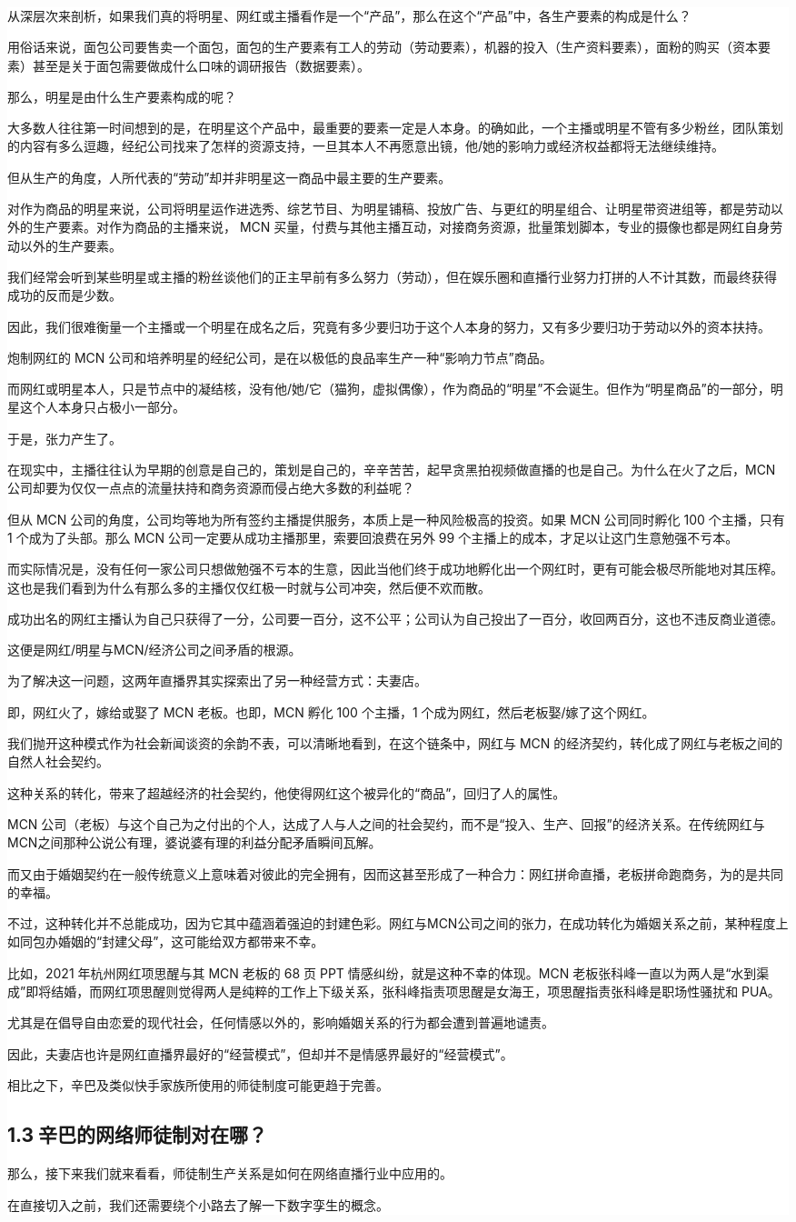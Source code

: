 从深层次来剖析，如果我们真的将明星、网红或主播看作是一个“产品”，那么在这个“产品”中，各生产要素的构成是什么？

用俗话来说，面包公司要售卖一个面包，面包的生产要素有工人的劳动（劳动要素），机器的投入（生产资料要素），面粉的购买（资本要素）甚至是关于面包需要做成什么口味的调研报告（数据要素）。

那么，明星是由什么生产要素构成的呢？

大多数人往往第一时间想到的是，在明星这个产品中，最重要的要素一定是人本身。的确如此，一个主播或明星不管有多少粉丝，团队策划的内容有多么逗趣，经纪公司找来了怎样的资源支持，一旦其本人不再愿意出镜，他/她的影响力或经济权益都将无法继续维持。

但从生产的角度，人所代表的“劳动”却并非明星这一商品中最主要的生产要素。

对作为商品的明星来说，公司将明星运作进选秀、综艺节目、为明星铺稿、投放广告、与更红的明星组合、让明星带资进组等，都是劳动以外的生产要素。对作为商品的主播来说， MCN 买量，付费与其他主播互动，对接商务资源，批量策划脚本，专业的摄像也都是网红自身劳动以外的生产要素。

我们经常会听到某些明星或主播的粉丝谈他们的正主早前有多么努力（劳动），但在娱乐圈和直播行业努力打拼的人不计其数，而最终获得成功的反而是少数。

因此，我们很难衡量一个主播或一个明星在成名之后，究竟有多少要归功于这个人本身的努力，又有多少要归功于劳动以外的资本扶持。

炮制网红的 MCN 公司和培养明星的经纪公司，是在以极低的良品率生产一种“影响力节点”商品。

而网红或明星本人，只是节点中的凝结核，没有他/她/它（猫狗，虚拟偶像），作为商品的“明星”不会诞生。但作为“明星商品”的一部分，明星这个人本身只占极小一部分。

于是，张力产生了。

在现实中，主播往往认为早期的创意是自己的，策划是自己的，辛辛苦苦，起早贪黑拍视频做直播的也是自己。为什么在火了之后，MCN 公司却要为仅仅一点点的流量扶持和商务资源而侵占绝大多数的利益呢？

但从 MCN 公司的角度，公司均等地为所有签约主播提供服务，本质上是一种风险极高的投资。如果 MCN 公司同时孵化 100 个主播，只有 1 个成为了头部。那么 MCN 公司一定要从成功主播那里，索要回浪费在另外 99 个主播上的成本，才足以让这门生意勉强不亏本。

而实际情况是，没有任何一家公司只想做勉强不亏本的生意，因此当他们终于成功地孵化出一个网红时，更有可能会极尽所能地对其压榨。这也是我们看到为什么有那么多的主播仅仅红极一时就与公司冲突，然后便不欢而散。

成功出名的网红主播认为自己只获得了一分，公司要一百分，这不公平；公司认为自己投出了一百分，收回两百分，这也不违反商业道德。

这便是网红/明星与MCN/经济公司之间矛盾的根源。

为了解决这一问题，这两年直播界其实探索出了另一种经营方式：夫妻店。

即，网红火了，嫁给或娶了 MCN 老板。也即，MCN 孵化 100 个主播，1 个成为网红，然后老板娶/嫁了这个网红。

我们抛开这种模式作为社会新闻谈资的余韵不表，可以清晰地看到，在这个链条中，网红与 MCN 的经济契约，转化成了网红与老板之间的自然人社会契约。

这种关系的转化，带来了超越经济的社会契约，他使得网红这个被异化的“商品”，回归了人的属性。

MCN 公司（老板）与这个自己为之付出的个人，达成了人与人之间的社会契约，而不是“投入、生产、回报”的经济关系。在传统网红与MCN之间那种公说公有理，婆说婆有理的利益分配矛盾瞬间瓦解。

而又由于婚姻契约在一般传统意义上意味着对彼此的完全拥有，因而这甚至形成了一种合力：网红拼命直播，老板拼命跑商务，为的是共同的幸福。

不过，这种转化并不总能成功，因为它其中蕴涵着强迫的封建色彩。网红与MCN公司之间的张力，在成功转化为婚姻关系之前，某种程度上如同包办婚姻的“封建父母”，这可能给双方都带来不幸。

比如，2021 年杭州网红项思醒与其 MCN 老板的 68 页 PPT 情感纠纷，就是这种不幸的体现。MCN 老板张科峰一直以为两人是“水到渠成”即将结婚，而网红项思醒则觉得两人是纯粹的工作上下级关系，张科峰指责项思醒是女海王，项思醒指责张科峰是职场性骚扰和 PUA。

尤其是在倡导自由恋爱的现代社会，任何情感以外的，影响婚姻关系的行为都会遭到普遍地谴责。

因此，夫妻店也许是网红直播界最好的“经营模式”，但却并不是情感界最好的“经营模式”。

相比之下，辛巴及类似快手家族所使用的师徒制度可能更趋于完善。

## **1.3 辛巴的网络师徒制对在哪？**

那么，接下来我们就来看看，师徒制生产关系是如何在网络直播行业中应用的。

在直接切入之前，我们还需要绕个小路去了解一下数字孪生的概念。
